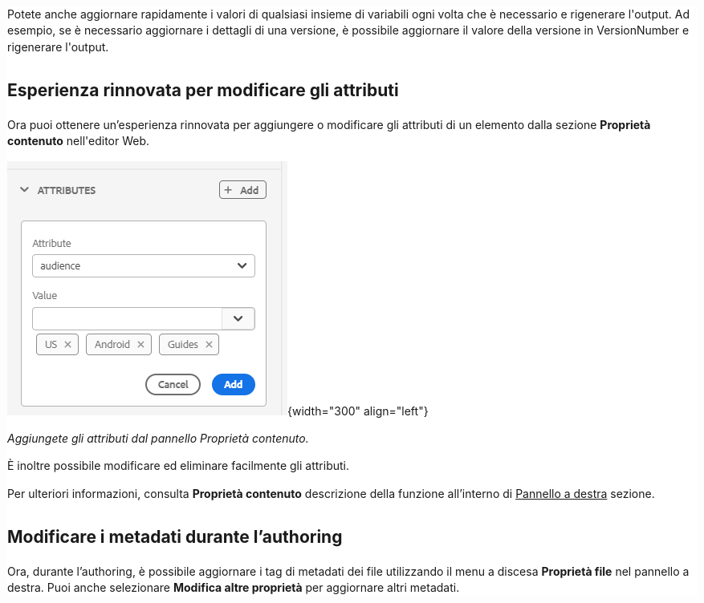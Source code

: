 Potete anche aggiornare rapidamente i valori di qualsiasi insieme di variabili ogni volta che è necessario e rigenerare l&#39;output. Ad esempio, se è necessario aggiornare i dettagli di una versione, è possibile aggiornare il valore della versione in VersionNumber e rigenerare l&#39;output.


## Esperienza rinnovata per modificare gli attributi

Ora puoi ottenere un’esperienza rinnovata per aggiungere o modificare gli attributi di un elemento dalla sezione **Proprietà contenuto** nell&#39;editor Web.

![Pannello Attributi](assets/attributes-multiple-properties.png){width="300" align="left"}

*Aggiungete gli attributi dal pannello Proprietà contenuto.*

È inoltre possibile modificare ed eliminare facilmente gli attributi.

Per ulteriori informazioni, consulta **Proprietà contenuto** descrizione della funzione all’interno di [Pannello a destra](../user-guide/web-editor-features.md#id2051EB003YK) sezione.


## Modificare i metadati durante l’authoring

Ora, durante l’authoring, è possibile aggiornare i tag di metadati dei file utilizzando il menu a discesa **Proprietà file** nel pannello a destra. Puoi anche selezionare **Modifica altre proprietà** per aggiornare altri metadati.

